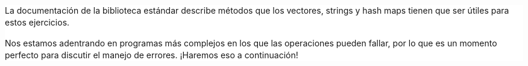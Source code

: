 La documentación de la biblioteca estándar describe métodos que los vectores,
strings y hash maps tienen que ser útiles para estos ejercicios.

Nos estamos adentrando en programas más complejos en los que las operaciones
pueden fallar, por lo que es un momento perfecto para discutir el manejo de
errores. ¡Haremos eso a continuación!

[validating-references-with-lifetimes]:
ch10-03-lifetime-syntax.html#validating-references-with-lifetimes
[access]: #accessing-values-in-a-hash-map


[^siphash]: [https://en.wikipedia.org/wiki/SipHash](https://en.wikipedia.org/wiki/SipHash)